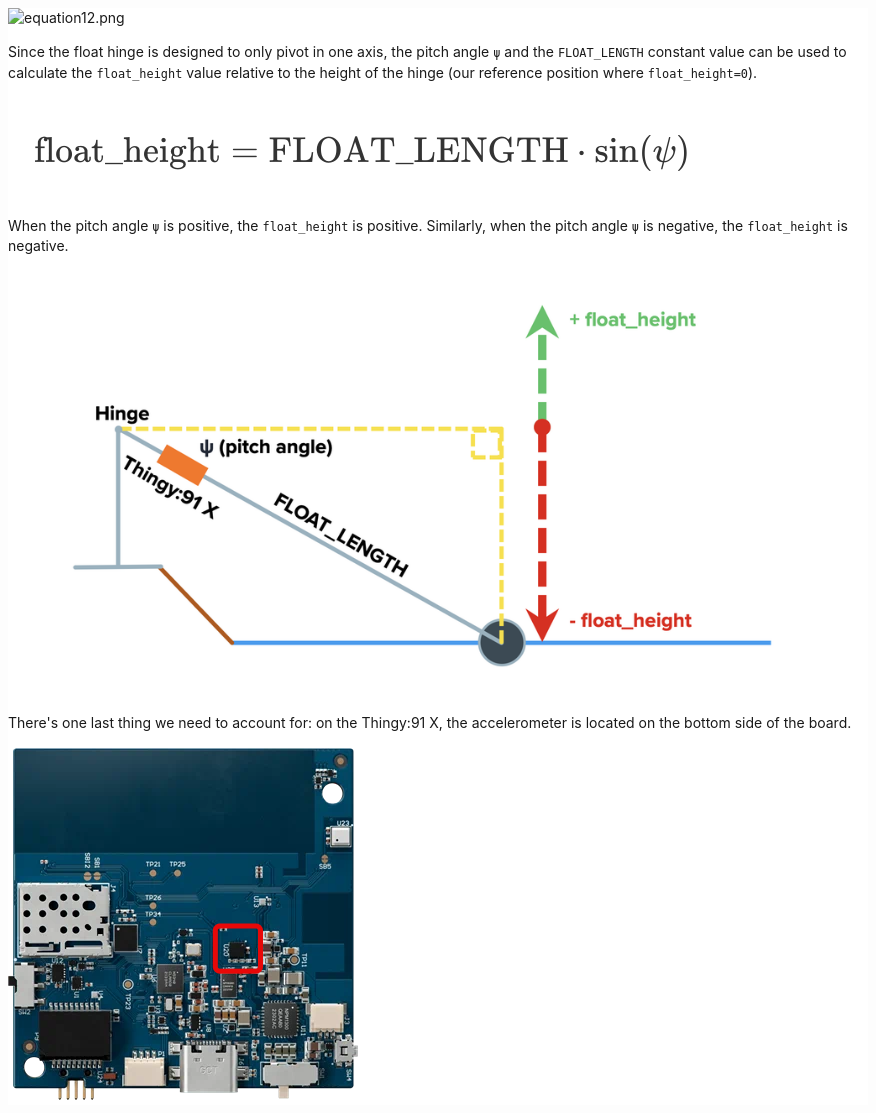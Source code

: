 ![equation12.png](https://hackster.imgix.net/uploads/attachments/1868865/equation12_TNRtlPZvjd.png?auto=compress%2Cformat&w=740&h=555&fit=max)

Since the float hinge is designed to only pivot in one axis, the pitch angle `ψ` and the `FLOAT_LENGTH` constant value can be used to calculate the `float_height` value relative to the height of the hinge (our reference position where `float_height=0`).

![float_height_calculation.png](assets/float_height_calculation.png)

When the pitch angle `ψ` is positive, the `float_height` is positive. Similarly, when the pitch angle `ψ` is negative, the `float_height` is negative.

![water_level_sensor_float_height_diagram.png](assets/water_level_sensor_float_height_diagram.png)

There's one last thing we need to account for: on the Thingy:91 X, the accelerometer is located on the bottom side of the board.

![thingy91_x_bottom_pcb.png](assets/thingy91_x_bottom_pcb.png)
